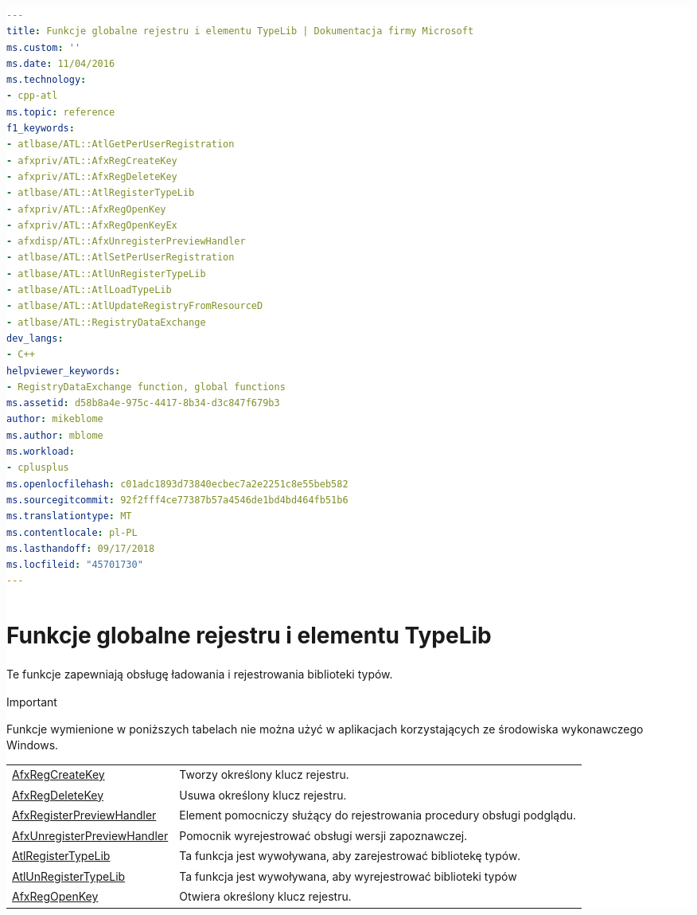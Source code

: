 ```yaml
---
title: Funkcje globalne rejestru i elementu TypeLib | Dokumentacja firmy Microsoft
ms.custom: ''
ms.date: 11/04/2016
ms.technology:
- cpp-atl
ms.topic: reference
f1_keywords:
- atlbase/ATL::AtlGetPerUserRegistration
- afxpriv/ATL::AfxRegCreateKey
- afxpriv/ATL::AfxRegDeleteKey
- atlbase/ATL::AtlRegisterTypeLib
- afxpriv/ATL::AfxRegOpenKey
- afxpriv/ATL::AfxRegOpenKeyEx
- afxdisp/ATL::AfxUnregisterPreviewHandler
- atlbase/ATL::AtlSetPerUserRegistration
- atlbase/ATL::AtlUnRegisterTypeLib
- atlbase/ATL::AtlLoadTypeLib
- atlbase/ATL::AtlUpdateRegistryFromResourceD
- atlbase/ATL::RegistryDataExchange
dev_langs:
- C++
helpviewer_keywords:
- RegistryDataExchange function, global functions
ms.assetid: d58b8a4e-975c-4417-8b34-d3c847f679b3
author: mikeblome
ms.author: mblome
ms.workload:
- cplusplus
ms.openlocfilehash: c01adc1893d73840ecbec7a2e2251c8e55beb582
ms.sourcegitcommit: 92f2fff4ce77387b57a4546de1bd4bd464fb51b6
ms.translationtype: MT
ms.contentlocale: pl-PL
ms.lasthandoff: 09/17/2018
ms.locfileid: "45701730"
---
```

# <a name="registry-and-typelib-global-functions"></a>Funkcje globalne rejestru i elementu TypeLib

Te funkcje zapewniają obsługę ładowania i rejestrowania biblioteki typów.

> [!IMPORTANT]
>  Funkcje wymienione w poniższych tabelach nie można użyć w aplikacjach korzystających ze środowiska wykonawczego Windows.

|||
|-|-|
|[AfxRegCreateKey](#afxrefcreatekey)|Tworzy określony klucz rejestru.|
|[AfxRegDeleteKey](#afxrefdeletekey)|Usuwa określony klucz rejestru.|
|[AfxRegisterPreviewHandler](#afxregisterpreviewhandler)|Element pomocniczy służący do rejestrowania procedury obsługi podglądu.|
|[AfxUnregisterPreviewHandler](#afxunregisterpreviewhandler)| Pomocnik wyrejestrować obsługi wersji zapoznawczej. |
|[AtlRegisterTypeLib](#atlregistertypelib)|Ta funkcja jest wywoływana, aby zarejestrować bibliotekę typów.|
|[AtlUnRegisterTypeLib](#atlunregistertypelib)|Ta funkcja jest wywoływana, aby wyrejestrować biblioteki typów|
|[AfxRegOpenKey](#afxregopenkey)|Otwiera określony klucz rejestru.|